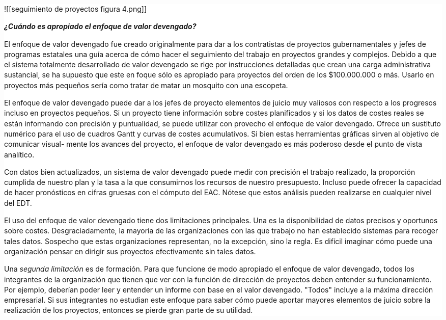 ![[seguimiento de proyectos figura 4.png]]

***¿Cuándo es apropiado el enfoque de valor devengado?***

El enfoque de valor devengado fue creado originalmente para dar a los contratistas de proyectos gubernamentales y jefes de programas estatales una guía acerca de cómo hacer el seguimiento del trabajo en proyectos grandes y complejos. Debido a que el sistema totalmente desarrollado de valor devengado se rige por instrucciones detalladas que crean una carga administrativa sustancial, se ha supuesto que este en foque sólo es apropiado para proyectos del orden de los $100.000.000 o más. Usarlo en proyectos más pequeños sería como tratar de matar un mosquito con una escopeta.

El enfoque de valor devengado puede dar a los jefes de proyecto elementos de juicio muy valiosos con respecto a los progresos incluso en proyectos pequeños. Si un proyecto tiene información sobre costes planificados y si los datos de costes reales se están informando con precisión y puntualidad, se puede utilizar con provecho el enfoque de valor devengado. Ofrece un sustituto numérico para el uso de cuadros Gantt y curvas de costes acumulativos. Si bien estas herramientas gráficas sirven al objetivo de comunicar visual- mente los avances del proyecto, el enfoque de valor devengado es más poderoso desde el punto de vista analítico.

Con datos bien actualizados, un sistema de valor devengado puede medir con precisión el trabajo realizado, la proporción cumplida de nuestro plan y la tasa a la que consumirnos los recursos de nuestro presupuesto. Incluso puede ofrecer la capacidad de hacer pronósticos en cifras gruesas con el cómputo del EAC. Nótese que estos análisis pueden realizarse en cualquier nivel del EDT.

El uso del enfoque de valor devengado tiene dos limitaciones principales. Una es la disponibilidad de datos precisos y oportunos sobre costes. Desgraciadamente, la mayoría de las organizaciones con las que trabajo no han establecido sistemas para recoger tales datos. Sospecho que estas organizaciones representan, no la excepción, sino la regla. Es difícil imaginar cómo puede una organización pensar en dirigir sus proyectos efectivamente sin tales datos.

Una *segunda limitación* es de formación. Para que funcione de modo apropiado el enfoque de valor devengado, todos los integrantes de la organización que tienen que ver con la función de dirección de proyectos deben entender su funcionamiento. Por ejemplo, deberían poder leer y entender un informe con base en el valor devengado. "Todos" incluye a la máxima dirección empresarial. Si sus integrantes no estudian este enfoque para saber cómo puede aportar mayores elementos de juicio sobre la realización de los proyectos, entonces se pierde gran parte de su utilidad.

